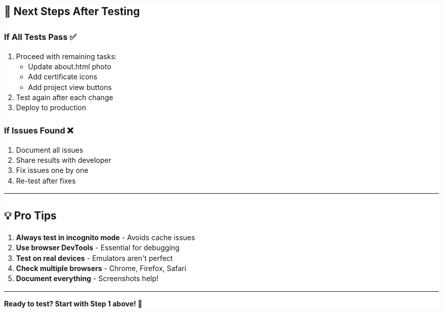 
## 🎯 Next Steps After Testing

### If All Tests Pass ✅
1. Proceed with remaining tasks:
   - Update about.html photo
   - Add certificate icons
   - Add project view buttons
2. Test again after each change
3. Deploy to production

### If Issues Found ❌
1. Document all issues
2. Share results with developer
3. Fix issues one by one
4. Re-test after fixes

---

## 💡 Pro Tips

1. **Always test in incognito mode** - Avoids cache issues
2. **Use browser DevTools** - Essential for debugging
3. **Test on real devices** - Emulators aren't perfect
4. **Check multiple browsers** - Chrome, Firefox, Safari
5. **Document everything** - Screenshots help!

---

**Ready to test? Start with Step 1 above! 🚀**

